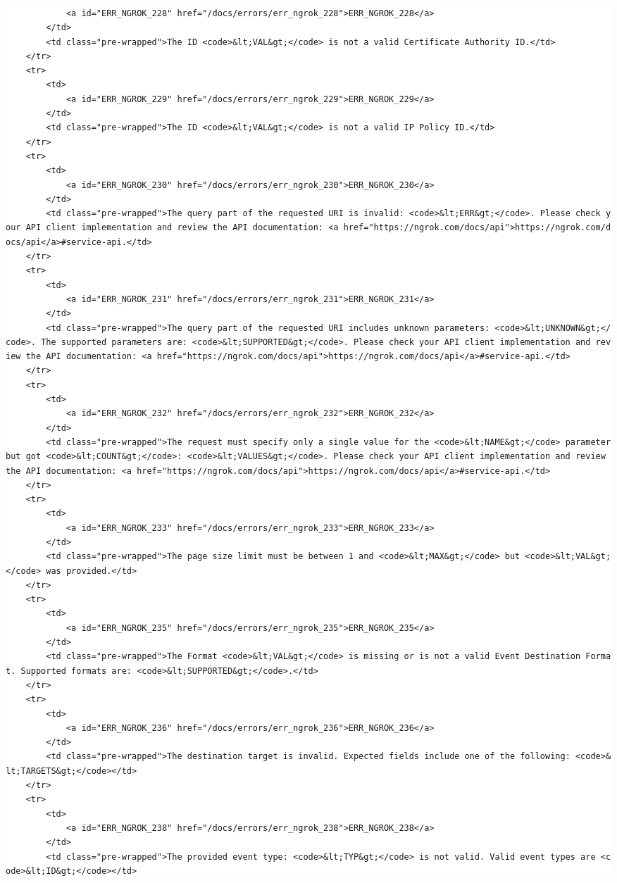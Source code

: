				<a id="ERR_NGROK_228" href="/docs/errors/err_ngrok_228">ERR_NGROK_228</a>
			</td>
			<td class="pre-wrapped">The ID <code>&lt;VAL&gt;</code> is not a valid Certificate Authority ID.</td>
		</tr>
		<tr>
			<td>
				<a id="ERR_NGROK_229" href="/docs/errors/err_ngrok_229">ERR_NGROK_229</a>
			</td>
			<td class="pre-wrapped">The ID <code>&lt;VAL&gt;</code> is not a valid IP Policy ID.</td>
		</tr>
		<tr>
			<td>
				<a id="ERR_NGROK_230" href="/docs/errors/err_ngrok_230">ERR_NGROK_230</a>
			</td>
			<td class="pre-wrapped">The query part of the requested URI is invalid: <code>&lt;ERR&gt;</code>. Please check your API client implementation and review the API documentation: <a href="https://ngrok.com/docs/api">https://ngrok.com/docs/api</a>#service-api.</td>
		</tr>
		<tr>
			<td>
				<a id="ERR_NGROK_231" href="/docs/errors/err_ngrok_231">ERR_NGROK_231</a>
			</td>
			<td class="pre-wrapped">The query part of the requested URI includes unknown parameters: <code>&lt;UNKNOWN&gt;</code>. The supported parameters are: <code>&lt;SUPPORTED&gt;</code>. Please check your API client implementation and review the API documentation: <a href="https://ngrok.com/docs/api">https://ngrok.com/docs/api</a>#service-api.</td>
		</tr>
		<tr>
			<td>
				<a id="ERR_NGROK_232" href="/docs/errors/err_ngrok_232">ERR_NGROK_232</a>
			</td>
			<td class="pre-wrapped">The request must specify only a single value for the <code>&lt;NAME&gt;</code> parameter but got <code>&lt;COUNT&gt;</code>: <code>&lt;VALUES&gt;</code>. Please check your API client implementation and review the API documentation: <a href="https://ngrok.com/docs/api">https://ngrok.com/docs/api</a>#service-api.</td>
		</tr>
		<tr>
			<td>
				<a id="ERR_NGROK_233" href="/docs/errors/err_ngrok_233">ERR_NGROK_233</a>
			</td>
			<td class="pre-wrapped">The page size limit must be between 1 and <code>&lt;MAX&gt;</code> but <code>&lt;VAL&gt;</code> was provided.</td>
		</tr>
		<tr>
			<td>
				<a id="ERR_NGROK_235" href="/docs/errors/err_ngrok_235">ERR_NGROK_235</a>
			</td>
			<td class="pre-wrapped">The Format <code>&lt;VAL&gt;</code> is missing or is not a valid Event Destination Format. Supported formats are: <code>&lt;SUPPORTED&gt;</code>.</td>
		</tr>
		<tr>
			<td>
				<a id="ERR_NGROK_236" href="/docs/errors/err_ngrok_236">ERR_NGROK_236</a>
			</td>
			<td class="pre-wrapped">The destination target is invalid. Expected fields include one of the following: <code>&lt;TARGETS&gt;</code></td>
		</tr>
		<tr>
			<td>
				<a id="ERR_NGROK_238" href="/docs/errors/err_ngrok_238">ERR_NGROK_238</a>
			</td>
			<td class="pre-wrapped">The provided event type: <code>&lt;TYP&gt;</code> is not valid. Valid event types are <code>&lt;ID&gt;</code></td>